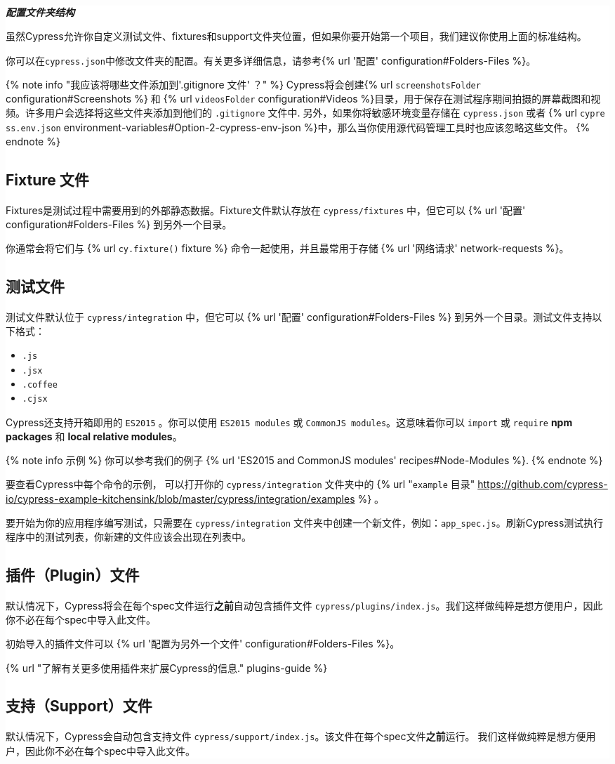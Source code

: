 ***配置文件夹结构***

虽然Cypress允许你自定义测试文件、fixtures和support文件夹位置，但如果你要开始第一个项目，我们建议你使用上面的标准结构。

你可以在`cypress.json`中修改文件夹的配置。有关更多详细信息，请参考{% url '配置' configuration#Folders-Files %}。

{% note info "我应该将哪些文件添加到'.gitignore 文件' ？" %}
Cypress将会创建{% url `screenshotsFolder` configuration#Screenshots %} 和 {% url `videosFolder` configuration#Videos %}目录，用于保存在测试程序期间拍摄的屏幕截图和视频。许多用户会选择将这些文件夹添加到他们的 `.gitignore` 文件中. 另外，如果你将敏感环境变量存储在 `cypress.json` 或者 {% url `cypress.env.json` environment-variables#Option-2-cypress-env-json %}中，那么当你使用源代码管理工具时也应该忽略这些文件。
{% endnote %}

## Fixture 文件

Fixtures是测试过程中需要用到的外部静态数据。Fixture文件默认存放在 `cypress/fixtures` 中，但它可以 {% url '配置' configuration#Folders-Files %} 到另外一个目录。

你通常会将它们与 {% url `cy.fixture()` fixture %} 命令一起使用，并且最常用于存储 {% url '网络请求' network-requests %}。

## 测试文件

测试文件默认位于 `cypress/integration` 中，但它可以 {% url '配置' configuration#Folders-Files %} 到另外一个目录。测试文件支持以下格式：

- `.js`
- `.jsx`
- `.coffee`
- `.cjsx`

Cypress还支持开箱即用的 `ES2015` 。你可以使用 `ES2015 modules` 或 `CommonJS modules`。这意味着你可以 `import` 或 `require` **npm packages** 和 **local relative modules**。

{% note info 示例 %}
你可以参考我们的例子 {% url 'ES2015 and CommonJS modules' recipes#Node-Modules %}.
{% endnote %}

要查看Cypress中每个命令的示例， 可以打开你的 `cypress/integration` 文件夹中的 {% url "`example` 目录" https://github.com/cypress-io/cypress-example-kitchensink/blob/master/cypress/integration/examples %} 。

要开始为你的应用程序编写测试，只需要在 `cypress/integration` 文件夹中创建一个新文件，例如：`app_spec.js`。刷新Cypress测试执行程序中的测试列表，你新建的文件应该会出现在列表中。

## 插件（Plugin）文件

默认情况下，Cypress将会在每个spec文件运行**之前**自动包含插件文件 `cypress/plugins/index.js`。我们这样做纯粹是想方便用户，因此你不必在每个spec中导入此文件。

初始导入的插件文件可以 {% url '配置为另外一个文件' configuration#Folders-Files %}。 

{% url "了解有关更多使用插件来扩展Cypress的信息." plugins-guide %}

## 支持（Support）文件

默认情况下，Cypress会自动包含支持文件 `cypress/support/index.js`。该文件在每个spec文件**之前**运行。 我们这样做纯粹是想方便用户，因此你不必在每个spec中导入此文件。
